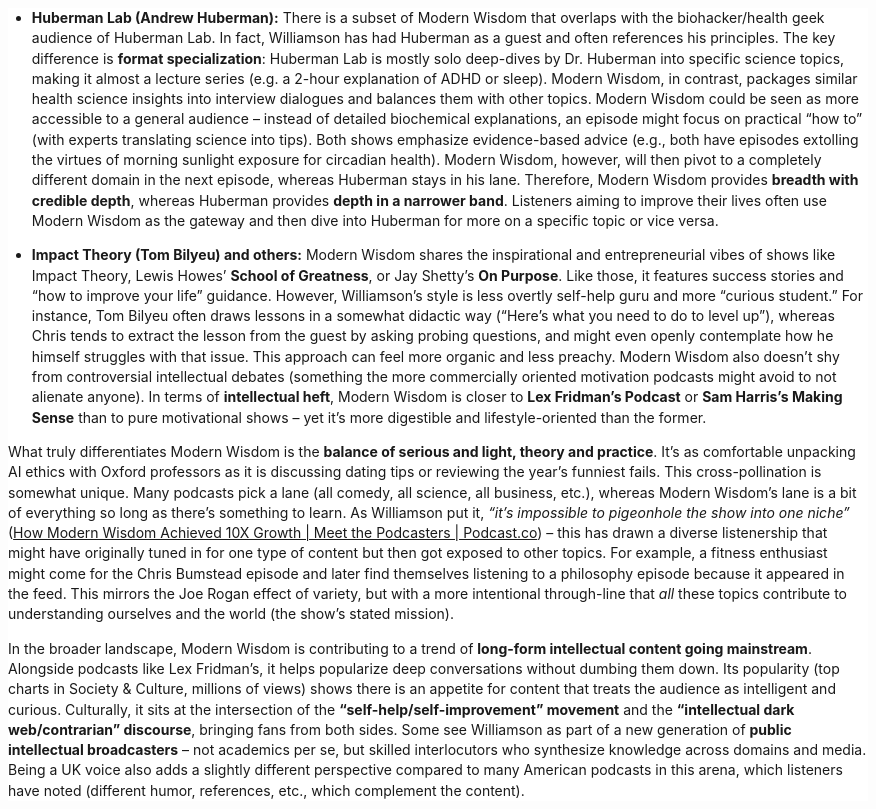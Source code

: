 - **Huberman Lab (Andrew Huberman):** There is a subset of Modern Wisdom that overlaps with the biohacker/health geek audience of Huberman Lab. In fact, Williamson has had Huberman as a guest and often references his principles. The key difference is **format specialization**: Huberman Lab is mostly solo deep-dives by Dr. Huberman into specific science topics, making it almost a lecture series (e.g. a 2-hour explanation of ADHD or sleep). Modern Wisdom, in contrast, packages similar health science insights into interview dialogues and balances them with other topics. Modern Wisdom could be seen as more accessible to a general audience – instead of detailed biochemical explanations, an episode might focus on practical “how to” (with experts translating science into tips). Both shows emphasize evidence-based advice (e.g., both have episodes extolling the virtues of morning sunlight exposure for circadian health). Modern Wisdom, however, will then pivot to a completely different domain in the next episode, whereas Huberman stays in his lane. Therefore, Modern Wisdom provides **breadth with credible depth**, whereas Huberman provides **depth in a narrower band**. Listeners aiming to improve their lives often use Modern Wisdom as the gateway and then dive into Huberman for more on a specific topic or vice versa.

- **Impact Theory (Tom Bilyeu) and others:** Modern Wisdom shares the inspirational and entrepreneurial vibes of shows like Impact Theory, Lewis Howes’ **School of Greatness**, or Jay Shetty’s **On Purpose**. Like those, it features success stories and “how to improve your life” guidance. However, Williamson’s style is less overtly self-help guru and more “curious student.” For instance, Tom Bilyeu often draws lessons in a somewhat didactic way (“Here’s what you need to do to level up”), whereas Chris tends to extract the lesson from the guest by asking probing questions, and might even openly contemplate how he himself struggles with that issue. This approach can feel more organic and less preachy. Modern Wisdom also doesn’t shy from controversial intellectual debates (something the more commercially oriented motivation podcasts might avoid to not alienate anyone). In terms of **intellectual heft**, Modern Wisdom is closer to **Lex Fridman’s Podcast** or **Sam Harris’s Making Sense** than to pure motivational shows – yet it’s more digestible and lifestyle-oriented than the former. 

What truly differentiates Modern Wisdom is the **balance of serious and light, theory and practice**. It’s as comfortable unpacking AI ethics with Oxford professors as it is discussing dating tips or reviewing the year’s funniest fails. This cross-pollination is somewhat unique. Many podcasts pick a lane (all comedy, all science, all business, etc.), whereas Modern Wisdom’s lane is a bit of everything so long as there’s something to learn. As Williamson put it, *“it’s impossible to pigeonhole the show into one niche”* ([How Modern Wisdom Achieved 10X Growth | Meet the Podcasters | Podcast.co](https://blog.podcast.co/inspire/modern-wisdom-chris-williamson#:~:text=Wisdom%20www.youtube.com%20%20,what%20makes%20it%20so%20successful)) – this has drawn a diverse listenership that might have originally tuned in for one type of content but then got exposed to other topics. For example, a fitness enthusiast might come for the Chris Bumstead episode and later find themselves listening to a philosophy episode because it appeared in the feed. This mirrors the Joe Rogan effect of variety, but with a more intentional through-line that *all* these topics contribute to understanding ourselves and the world (the show’s stated mission).

In the broader landscape, Modern Wisdom is contributing to a trend of **long-form intellectual content going mainstream**. Alongside podcasts like Lex Fridman’s, it helps popularize deep conversations without dumbing them down. Its popularity (top charts in Society & Culture, millions of views) shows there is an appetite for content that treats the audience as intelligent and curious. Culturally, it sits at the intersection of the **“self-help/self-improvement” movement** and the **“intellectual dark web/contrarian” discourse**, bringing fans from both sides. Some see Williamson as part of a new generation of **public intellectual broadcasters** – not academics per se, but skilled interlocutors who synthesize knowledge across domains and media. Being a UK voice also adds a slightly different perspective compared to many American podcasts in this arena, which listeners have noted (different humor, references, etc., which complement the content).
